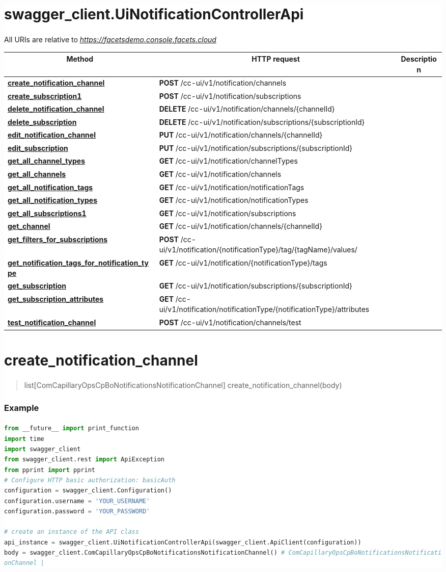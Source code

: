 # swagger_client.UiNotificationControllerApi

All URIs are relative to *https://facetsdemo.console.facets.cloud*

Method | HTTP request | Description
------------- | ------------- | -------------
[**create_notification_channel**](UiNotificationControllerApi.md#create_notification_channel) | **POST** /cc-ui/v1/notification/channels | 
[**create_subscription1**](UiNotificationControllerApi.md#create_subscription1) | **POST** /cc-ui/v1/notification/subscriptions | 
[**delete_notification_channel**](UiNotificationControllerApi.md#delete_notification_channel) | **DELETE** /cc-ui/v1/notification/channels/{channelId} | 
[**delete_subscription**](UiNotificationControllerApi.md#delete_subscription) | **DELETE** /cc-ui/v1/notification/subscriptions/{subscriptionId} | 
[**edit_notification_channel**](UiNotificationControllerApi.md#edit_notification_channel) | **PUT** /cc-ui/v1/notification/channels/{channelId} | 
[**edit_subscription**](UiNotificationControllerApi.md#edit_subscription) | **PUT** /cc-ui/v1/notification/subscriptions/{subscriptionId} | 
[**get_all_channel_types**](UiNotificationControllerApi.md#get_all_channel_types) | **GET** /cc-ui/v1/notification/channelTypes | 
[**get_all_channels**](UiNotificationControllerApi.md#get_all_channels) | **GET** /cc-ui/v1/notification/channels | 
[**get_all_notification_tags**](UiNotificationControllerApi.md#get_all_notification_tags) | **GET** /cc-ui/v1/notification/notificationTags | 
[**get_all_notification_types**](UiNotificationControllerApi.md#get_all_notification_types) | **GET** /cc-ui/v1/notification/notificationTypes | 
[**get_all_subscriptions1**](UiNotificationControllerApi.md#get_all_subscriptions1) | **GET** /cc-ui/v1/notification/subscriptions | 
[**get_channel**](UiNotificationControllerApi.md#get_channel) | **GET** /cc-ui/v1/notification/channels/{channelId} | 
[**get_filters_for_subscriptions**](UiNotificationControllerApi.md#get_filters_for_subscriptions) | **POST** /cc-ui/v1/notification/{notificationType}/tag/{tagName}/values/ | 
[**get_notification_tags_for_notification_type**](UiNotificationControllerApi.md#get_notification_tags_for_notification_type) | **GET** /cc-ui/v1/notification/{notificationType}/tags | 
[**get_subscription**](UiNotificationControllerApi.md#get_subscription) | **GET** /cc-ui/v1/notification/subscriptions/{subscriptionId} | 
[**get_subscription_attributes**](UiNotificationControllerApi.md#get_subscription_attributes) | **GET** /cc-ui/v1/notification/notificationType/{notificationType}/attributes | 
[**test_notification_channel**](UiNotificationControllerApi.md#test_notification_channel) | **POST** /cc-ui/v1/notification/channels/test | 

# **create_notification_channel**
> list[ComCapillaryOpsCpBoNotificationsNotificationChannel] create_notification_channel(body)



### Example
```python
from __future__ import print_function
import time
import swagger_client
from swagger_client.rest import ApiException
from pprint import pprint
# Configure HTTP basic authorization: basicAuth
configuration = swagger_client.Configuration()
configuration.username = 'YOUR_USERNAME'
configuration.password = 'YOUR_PASSWORD'

# create an instance of the API class
api_instance = swagger_client.UiNotificationControllerApi(swagger_client.ApiClient(configuration))
body = swagger_client.ComCapillaryOpsCpBoNotificationsNotificationChannel() # ComCapillaryOpsCpBoNotificationsNotificationChannel | 

```